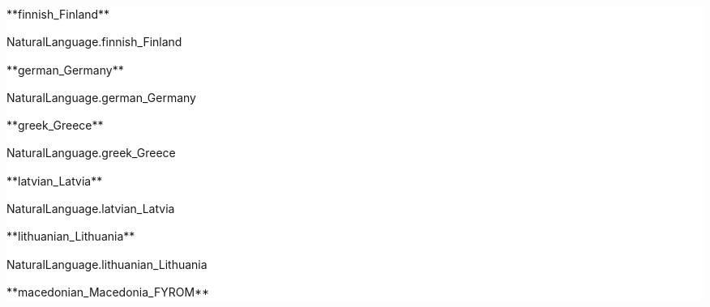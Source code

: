 <tr>

<td>**finnish_Finland**</td>

<td>

NaturalLanguage.finnish_Finland

</td>

</tr>

<tr>

<td>**german_Germany**</td>

<td>

NaturalLanguage.german_Germany

</td>

</tr>

<tr>

<td>**greek_Greece**</td>

<td>

NaturalLanguage.greek_Greece

</td>

</tr>

<tr>

<td>**latvian_Latvia**</td>

<td>

NaturalLanguage.latvian_Latvia

</td>

</tr>

<tr>

<td>**lithuanian_Lithuania**</td>

<td>

NaturalLanguage.lithuanian_Lithuania

</td>

</tr>

<tr>

<td>**macedonian_Macedonia_FYROM**</td>

<td>
